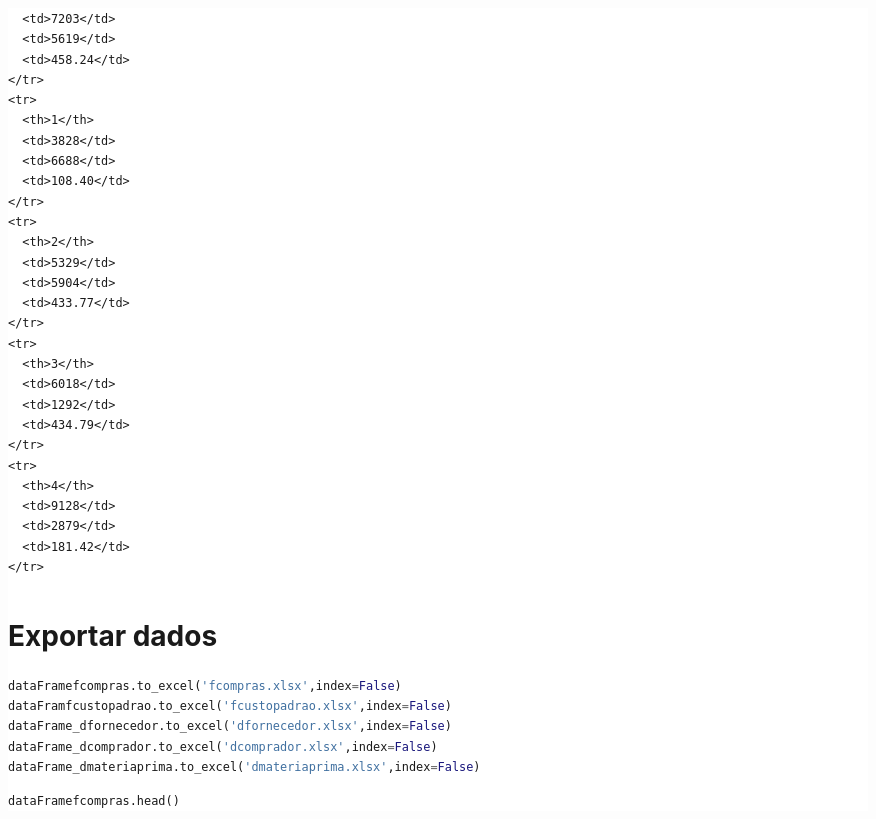       <td>7203</td>
      <td>5619</td>
      <td>458.24</td>
    </tr>
    <tr>
      <th>1</th>
      <td>3828</td>
      <td>6688</td>
      <td>108.40</td>
    </tr>
    <tr>
      <th>2</th>
      <td>5329</td>
      <td>5904</td>
      <td>433.77</td>
    </tr>
    <tr>
      <th>3</th>
      <td>6018</td>
      <td>1292</td>
      <td>434.79</td>
    </tr>
    <tr>
      <th>4</th>
      <td>9128</td>
      <td>2879</td>
      <td>181.42</td>
    </tr>
  </tbody>
</table></div>




```python

```

# Exportar dados


```python
dataFramefcompras.to_excel('fcompras.xlsx',index=False)
dataFramfcustopadrao.to_excel('fcustopadrao.xlsx',index=False)
dataFrame_dfornecedor.to_excel('dfornecedor.xlsx',index=False)
dataFrame_dcomprador.to_excel('dcomprador.xlsx',index=False)
dataFrame_dmateriaprima.to_excel('dmateriaprima.xlsx',index=False)
```


```python

```


```python
dataFramefcompras.head()
```
